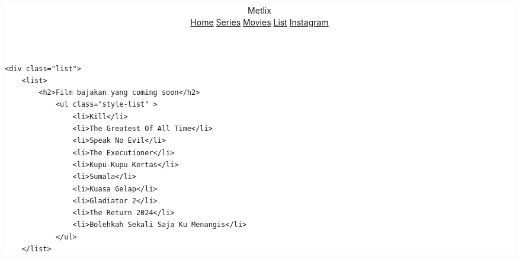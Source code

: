 </body>
</html>



<!DOCTYPE html>
<html lang="en">
<head>
    <meta charset="UTF-8">
    <meta name="viewport" content="width=device-width, initial-scale=1.0">
    <title>coming soon</title>
    <link rel="stylesheet" href="gacor.css">
</head>
<body>
    <header>
        <nav>
            <div class="logo">Metlix</div>
            <div class="nav-links">
                <a href="Home.html">Home</a>
                <a href="Series.html">Series</a>
                <a href="Movies.html">Movies</a>
                <a href="List.html">List</a>
                <a href="https://www.instagram.com/arjunamelix_?igsh=MWM3cTZ4ZGhsMnU1NA==">Instagram</a>
            </div>
        </nav>
    </header>
   
    <div class="list">
        <list>
            <h2>Film bajakan yang coming soon</h2>
                <ul class="style-list" >
                    <li>Kill</li>
                    <li>The Greatest Of All Time</li>
                    <li>Speak No Evil</li>
                    <li>The Executioner</li>
                    <li>Kupu-Kupu Kertas</li>
                    <li>Sumala</li>
                    <li>Kuasa Gelap</li>
                    <li>Gladiator 2</li>
                    <li>The Return 2024</li>
                    <li>Bolehkah Sekali Saja Ku Menangis</li>
                </ul>
        </list>


</body>
</html>




<!DOCTYPE html>
<html lang="en">
<head>
    <meta charset="UTF-8">
    <meta name="viewport" content="width=device-width, initial-scale=1.0">
    <title>Vidio bajakan</title>
    <link rel="stylesheet" href="gacor.css">
    